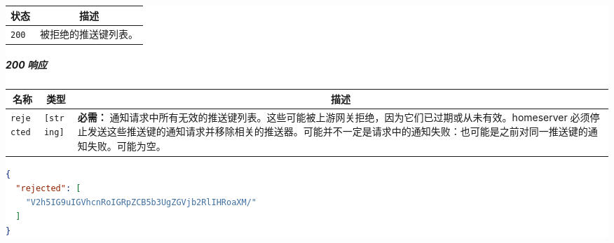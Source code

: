 |状态|描述|
|---|---|
|`200`|被拒绝的推送键列表。|

##### 200 响应

|名称|类型|描述|
|---|---|---|
|`rejected`|`[string]`|**必需：** 通知请求中所有无效的推送键列表。这些可能被上游网关拒绝，因为它们已过期或从未有效。homeserver 必须停止发送这些推送键的通知请求并移除相关的推送器。可能并不一定是请求中的通知失败：也可能是之前对同一推送键的通知失败。可能为空。|

```json
{
  "rejected": [
    "V2h5IG9uIGVhcnRoIGRpZCB5b3UgZGVjb2RlIHRoaXM/"
  ]
}
```